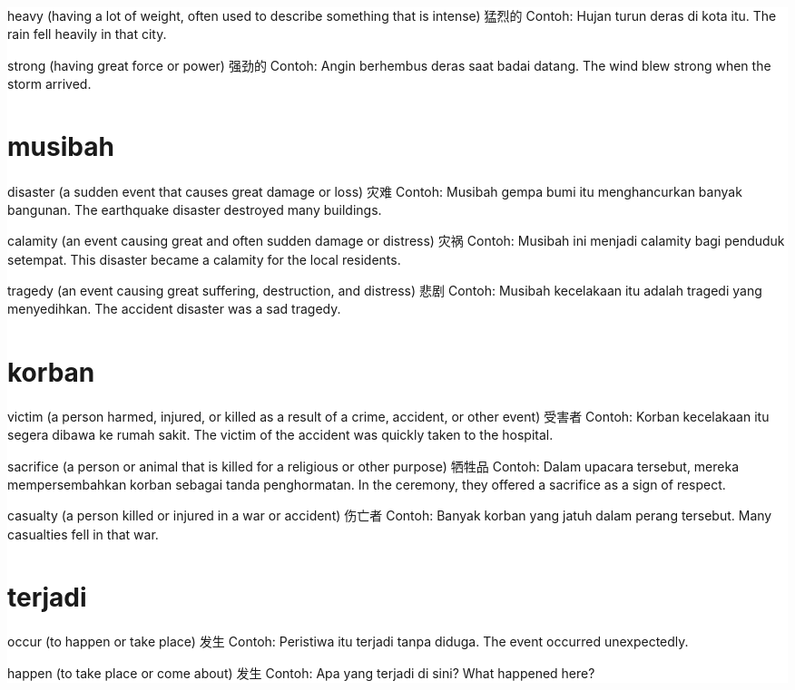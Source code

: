 heavy (having a lot of weight, often used to describe something that is intense)
猛烈的
Contoh: Hujan turun deras di kota itu.
The rain fell heavily in that city.

strong (having great force or power)
强劲的
Contoh: Angin berhembus deras saat badai datang.
The wind blew strong when the storm arrived.

# musibah

disaster (a sudden event that causes great damage or loss)
灾难
Contoh: Musibah gempa bumi itu menghancurkan banyak bangunan.
The earthquake disaster destroyed many buildings.

calamity (an event causing great and often sudden damage or distress)
灾祸
Contoh: Musibah ini menjadi calamity bagi penduduk setempat.
This disaster became a calamity for the local residents.

tragedy (an event causing great suffering, destruction, and distress)
悲剧
Contoh: Musibah kecelakaan itu adalah tragedi yang menyedihkan.
The accident disaster was a sad tragedy.

# korban

victim (a person harmed, injured, or killed as a result of a crime, accident, or other event)
受害者
Contoh: Korban kecelakaan itu segera dibawa ke rumah sakit.
The victim of the accident was quickly taken to the hospital.

sacrifice (a person or animal that is killed for a religious or other purpose)
牺牲品
Contoh: Dalam upacara tersebut, mereka mempersembahkan korban sebagai tanda penghormatan.
In the ceremony, they offered a sacrifice as a sign of respect.

casualty (a person killed or injured in a war or accident)
伤亡者
Contoh: Banyak korban yang jatuh dalam perang tersebut.
Many casualties fell in that war.

# terjadi

occur (to happen or take place)
发生
Contoh: Peristiwa itu terjadi tanpa diduga.
The event occurred unexpectedly.

happen (to take place or come about)
发生
Contoh: Apa yang terjadi di sini?
What happened here?
